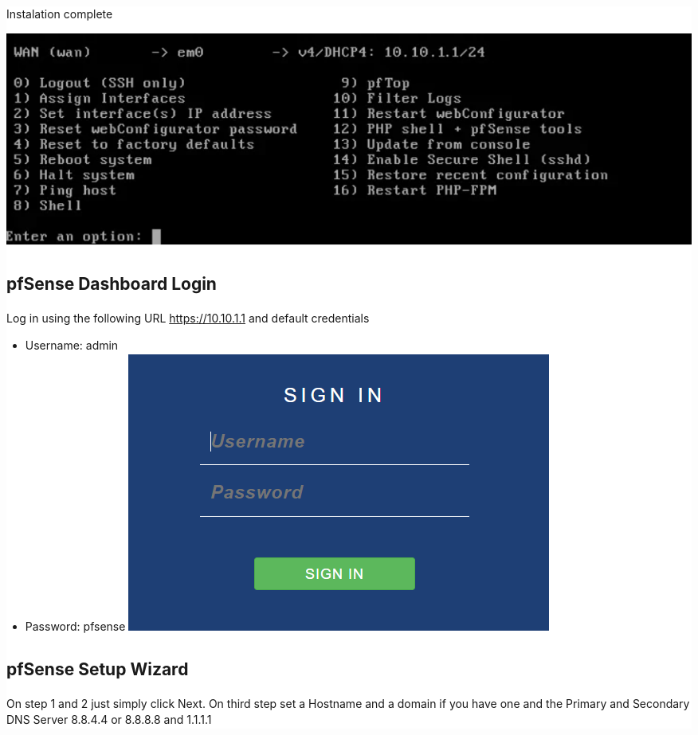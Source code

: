 Instalation complete

![enter image description here](https://github.com/sjultra/Guides/blob/main/pfSense_install_one-node_infrastructure/images/10.png?raw=true)

## pfSense Dashboard Login

Log in using the following URL https://10.10.1.1 and default credentials
 - Username: admin  
 - Password: pfsense
![enter image description here](https://github.com/sjultra/Guides/blob/main/pfSense_install_one-node_infrastructure/images/11.png?raw=true)


## pfSense Setup Wizard

On step 1 and 2 just simply click Next. On third step set a Hostname and a domain if you have one and the Primary and Secondary DNS Server 8.8.4.4 or 8.8.8.8 and 1.1.1.1
